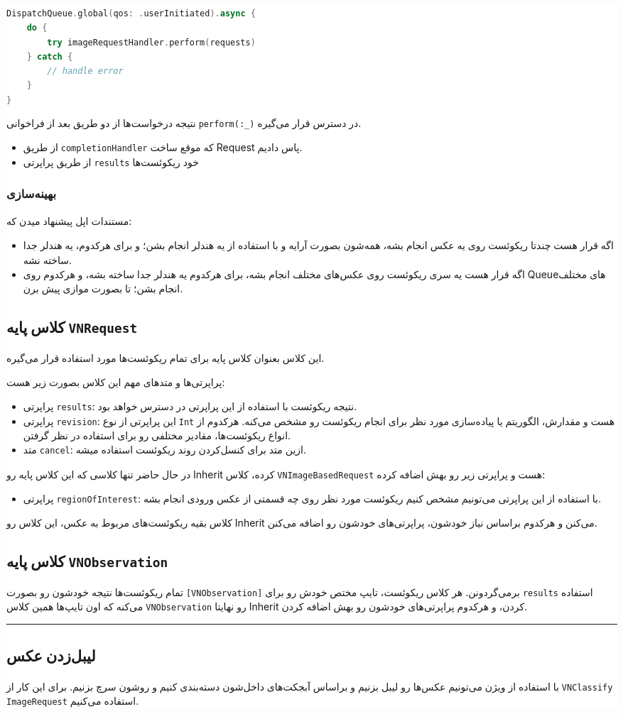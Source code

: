 ```swift
DispatchQueue.global(qos: .userInitiated).async {
    do {
        try imageRequestHandler.perform(requests)
    } catch {
        // handle error
    }
}
```

نتیجه درخواست‌ها از دو طریق بعد از فراخوانی `perform(:_)` در دسترس قرار می‌گیره. 
- از طریق `completionHandler` که موقع ساخت Request پاس دادیم.
- از طریق پراپرتی `results` خود ریکوئست‌ها

### بهینه‌سازی

مستندات اپل پیشنهاد میدن که:
- اگه قرار هست چندتا ریکوئست روی یه عکس انجام بشه، همه‌شون بصورت آرایه و با استفاده از یه هندلر انجام بشن؛ و برای هرکدوم، یه هندلر جدا ساخته نشه.
- اگه قرار هست یه سری ریکوئست روی عکس‌های مختلف انجام بشه، برای هرکدوم یه هندلر جدا ساخته بشه، و هرکدوم روی Queueهای مختلف انجام بشن؛ تا بصورت موازی پیش برن.

## کلاس پایه `VNRequest`

این کلاس بعنوان کلاس پایه برای تمام ریکوئست‌ها مورد استفاده قرار می‌گیره.

پراپرتی‌ها و متدهای مهم این کلاس بصورت زیر هست:

- پراپرتی `results`: نتیجه ریکوئست با استفاده از این پراپرتی در دسترس خواهد بود.
- پراپرتی `revision`: این پراپرتی از نوع `Int` هست و مقدارش، الگوریتم یا پیاده‌سازی مورد نظر برای انجام ریکوئست رو مشخص می‌کنه. هرکدوم از انواع ریکوئست‌ها، مقادیر مختلفی رو برای استفاده در نظر گرفتن.
- متد `cancel`: ازین متد برای کنسل‌کردن روند ریکوئست استفاده میشه.

در حال حاضر تنها کلاسی که این کلاس پایه رو Inherit کرده، کلاس `VNImageBasedRequest` هست و پراپرتی زیر رو بهش اضافه کرده:

- پراپرتی `regionOfInterest`: با استفاده از این پراپرتی می‌تونیم مشخص کنیم ریکوئست مورد نظر روی چه قسمتی از عکس ورودی انجام بشه.

کلاس بقیه ریکوئست‌های مربوط به عکس، این کلاس رو Inherit می‌کنن و هرکدوم براساس نیاز خودشون، پراپرتی‌های خودشون رو اضافه می‌کنن.

## کلاس پایه `VNObservation`

تمام ریکوئست‌ها نتیجه خودشون رو بصورت `[VNObservation]` برمی‌گردونن. هر کلاس ریکوئست، تایپ مختص خودش رو برای `results` استفاده می‌کنه که اون تایپ‌ها همین کلاس `VNObservation` رو نهایتا Inherit کردن، و هرکدوم پراپرتی‌های خودشون رو بهش اضافه کردن.



---

## لیبل‌زدن عکس

با استفاده از ویژن می‌تونیم عکس‌ها رو لیبل بزنیم و براساس آبجکت‌های داخل‌شون دسته‌بندی کنیم و روشون سرچ بزنیم. برای این کار از `VNClassifyImageRequest` استفاده می‌کنیم. 
